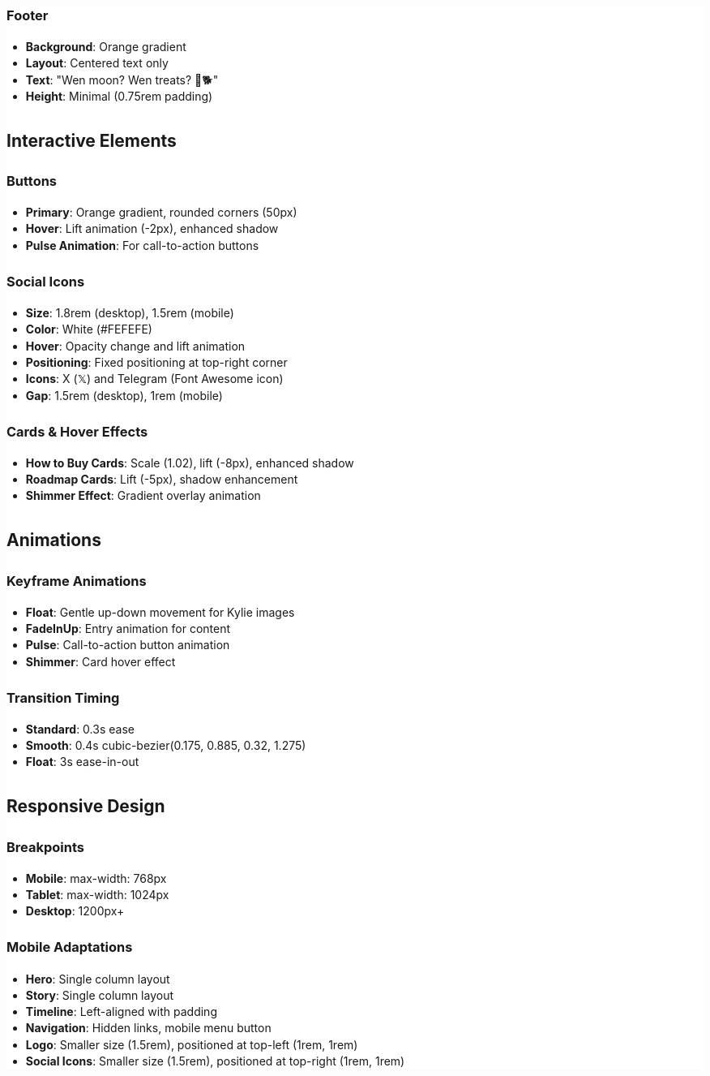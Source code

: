 ### Footer
- **Background**: Orange gradient
- **Layout**: Centered text only
- **Text**: "Wen moon? Wen treats? 🚀🐕"
- **Height**: Minimal (0.75rem padding)

## Interactive Elements

### Buttons
- **Primary**: Orange gradient, rounded corners (50px)
- **Hover**: Lift animation (-2px), enhanced shadow
- **Pulse Animation**: For call-to-action buttons

### Social Icons
- **Size**: 1.8rem (desktop), 1.5rem (mobile)
- **Color**: White (#FEFEFE)
- **Hover**: Opacity change and lift animation
- **Positioning**: Fixed positioning at top-right corner
- **Icons**: X (𝕏) and Telegram (Font Awesome icon)
- **Gap**: 1.5rem (desktop), 1rem (mobile)

### Cards & Hover Effects
- **How to Buy Cards**: Scale (1.02), lift (-8px), enhanced shadow
- **Roadmap Cards**: Lift (-5px), shadow enhancement
- **Shimmer Effect**: Gradient overlay animation

## Animations

### Keyframe Animations
- **Float**: Gentle up-down movement for Kylie images
- **FadeInUp**: Entry animation for content
- **Pulse**: Call-to-action button animation
- **Shimmer**: Card hover effect

### Transition Timing
- **Standard**: 0.3s ease
- **Smooth**: 0.4s cubic-bezier(0.175, 0.885, 0.32, 1.275)
- **Float**: 3s ease-in-out

## Responsive Design

### Breakpoints
- **Mobile**: max-width: 768px
- **Tablet**: max-width: 1024px
- **Desktop**: 1200px+

### Mobile Adaptations
- **Hero**: Single column layout
- **Story**: Single column layout
- **Timeline**: Left-aligned with padding
- **Navigation**: Hidden links, mobile menu button
- **Logo**: Smaller size (1.5rem), positioned at top-left (1rem, 1rem)
- **Social Icons**: Smaller size (1.5rem), positioned at top-right (1rem, 1rem)
